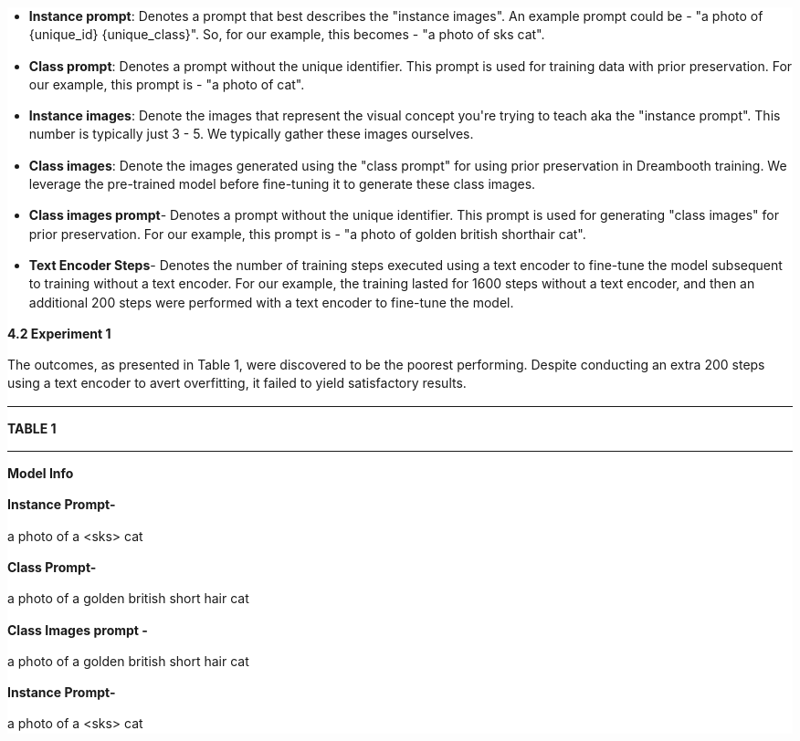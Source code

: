 -   **Instance prompt**: Denotes a prompt that best describes the
    "instance images". An example prompt could be - "a photo of
    {unique\_id} {unique\_class}". So, for our example, this becomes -
    "a photo of sks cat".

-   **Class prompt**: Denotes a prompt without the unique identifier.
    This prompt is used for training data with prior preservation. For
    our example, this prompt is - "a photo of cat".

-   **Instance images**: Denote the images that represent the visual
    concept you're trying to teach aka the "instance prompt". This
    number is typically just 3 - 5. We typically gather these
    images ourselves.

-   **Class images**: Denote the images generated using the "class
    prompt" for using prior preservation in Dreambooth training. We
    leverage the pre-trained model before fine-tuning it to generate
    these class images.

-   **Class images prompt**- Denotes a prompt without the
    unique identifier. This prompt is used for generating "class images"
    for prior preservation. For our example, this prompt is - "a photo
    of golden british shorthair cat".

-   **Text Encoder Steps**- Denotes the number of training steps
    executed using a text encoder to fine-tune the model subsequent to
    training without a text encoder. For our example, the training
    lasted for 1600 steps without a text encoder, and then an additional
    200 steps were performed with a text encoder to fine-tune the model.

**4.2 Experiment 1**

The outcomes, as presented in Table 1, were discovered to be the poorest
performing. Despite conducting an extra 200 steps using a text encoder
to avert overfitting, it failed to yield satisfactory results.

  ---------------------------------------------------------------------------------------------------------------------------------------------------------------------------------------------------------------------------------------
  **TABLE 1**
  -------------------------------------------- ------------------------------------------------------- -------------------- ------------------------ ------------------------------------------------------------------------------------
  **Model Info**

  **Instance Prompt-**

  a photo of a &lt;sks&gt; cat

  **Class Prompt-**

  a photo of a golden british short hair cat

  **Class Images prompt -**

  a photo of a golden british short hair cat

  **Instance Prompt-**

  a photo of a &lt;sks&gt; cat
